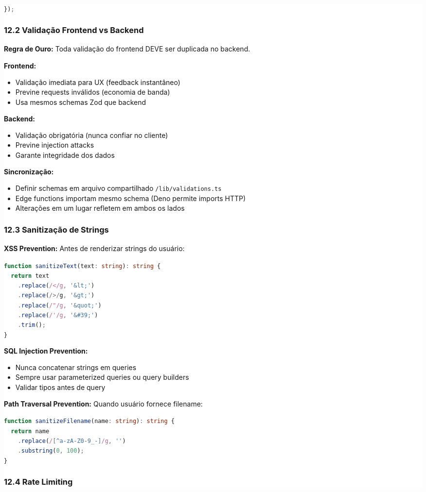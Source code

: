 ```typescript
});
```

### 12.2 Validação Frontend vs Backend

**Regra de Ouro:**
Toda validação do frontend DEVE ser duplicada no backend.

**Frontend:**
- Validação imediata para UX (feedback instantâneo)
- Previne requests inválidos (economia de banda)
- Usa mesmos schemas Zod que backend

**Backend:**
- Validação obrigatória (nunca confiar no cliente)
- Previne injection attacks
- Garante integridade dos dados

**Sincronização:**
- Definir schemas em arquivo compartilhado `/lib/validations.ts`
- Edge functions importam mesmo schema (Deno permite imports HTTP)
- Alterações em um lugar refletem em ambos os lados

### 12.3 Sanitização de Strings

**XSS Prevention:**
Antes de renderizar strings do usuário:
```typescript
function sanitizeText(text: string): string {
  return text
    .replace(/</g, '&lt;')
    .replace(/>/g, '&gt;')
    .replace(/"/g, '&quot;')
    .replace(/'/g, '&#39;')
    .trim();
}
```

**SQL Injection Prevention:**
- Nunca concatenar strings em queries
- Sempre usar parameterized queries ou query builders
- Validar tipos antes de query

**Path Traversal Prevention:**
Quando usuário fornece filename:
```typescript
function sanitizeFilename(name: string): string {
  return name
    .replace(/[^a-zA-Z0-9_-]/g, '')
    .substring(0, 100);
}
```

### 12.4 Rate Limiting
